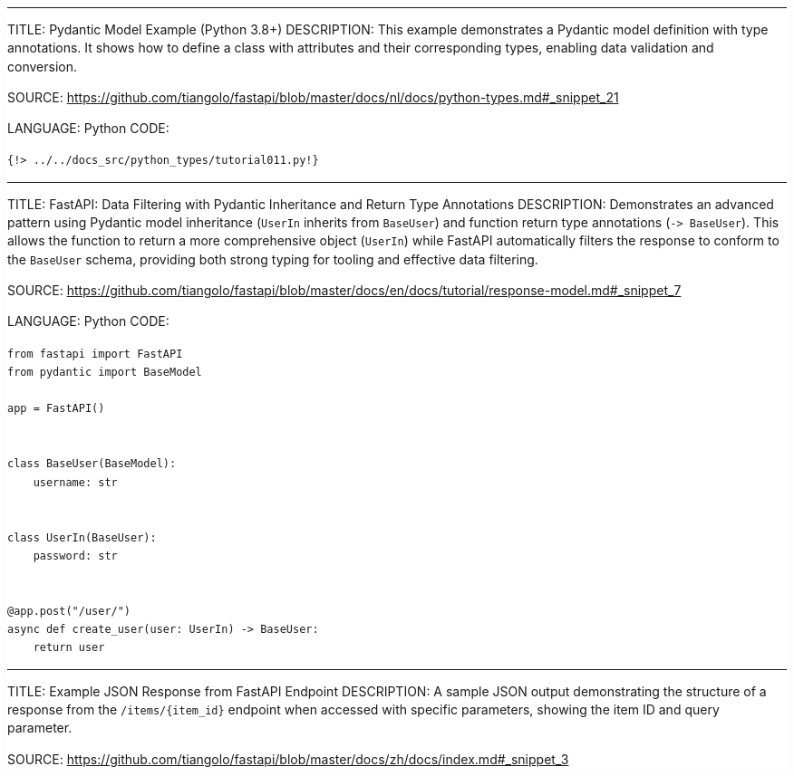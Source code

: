 ----------------------------------------

TITLE: Pydantic Model Example (Python 3.8+)
DESCRIPTION: This example demonstrates a Pydantic model definition with type annotations. It shows how to define a class with attributes and their corresponding types, enabling data validation and conversion.

SOURCE: https://github.com/tiangolo/fastapi/blob/master/docs/nl/docs/python-types.md#_snippet_21

LANGUAGE: Python
CODE:
```
{!> ../../docs_src/python_types/tutorial011.py!}
```

----------------------------------------

TITLE: FastAPI: Data Filtering with Pydantic Inheritance and Return Type Annotations
DESCRIPTION: Demonstrates an advanced pattern using Pydantic model inheritance (`UserIn` inherits from `BaseUser`) and function return type annotations (`-> BaseUser`). This allows the function to return a more comprehensive object (`UserIn`) while FastAPI automatically filters the response to conform to the `BaseUser` schema, providing both strong typing for tooling and effective data filtering.

SOURCE: https://github.com/tiangolo/fastapi/blob/master/docs/en/docs/tutorial/response-model.md#_snippet_7

LANGUAGE: Python
CODE:
```
from fastapi import FastAPI
from pydantic import BaseModel

app = FastAPI()


class BaseUser(BaseModel):
    username: str


class UserIn(BaseUser):
    password: str


@app.post("/user/")
async def create_user(user: UserIn) -> BaseUser:
    return user
```

----------------------------------------

TITLE: Example JSON Response from FastAPI Endpoint
DESCRIPTION: A sample JSON output demonstrating the structure of a response from the `/items/{item_id}` endpoint when accessed with specific parameters, showing the item ID and query parameter.

SOURCE: https://github.com/tiangolo/fastapi/blob/master/docs/zh/docs/index.md#_snippet_3
